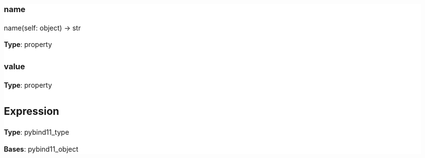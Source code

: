 































### name

name(self: object) -> str

**Type**: property





### value



**Type**: property





## Expression



**Type**: pybind11_type

**Bases**: pybind11_object





















